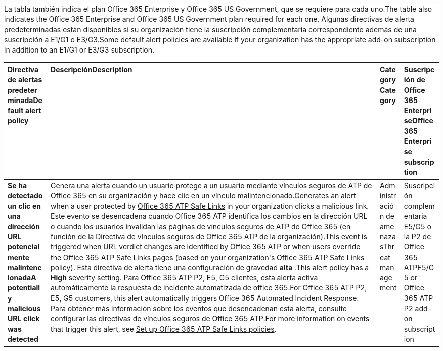 <span data-ttu-id="4a67a-182">La tabla también indica el plan Office 365 Enterprise y Office 365 US Government, que se requiere para cada uno.</span><span class="sxs-lookup"><span data-stu-id="4a67a-182">The table also indicates the Office 365 Enterprise and Office 365 US Government plan required for each one.</span></span> <span data-ttu-id="4a67a-183">Algunas directivas de alerta predeterminadas están disponibles si su organización tiene la suscripción complementaria correspondiente además de una suscripción a E1/G1 o E3/G3.</span><span class="sxs-lookup"><span data-stu-id="4a67a-183">Some default alert policies are available if your organization has the appropriate add-on subscription in addition to an E1/G1 or E3/G3 subscription.</span></span>

|<span data-ttu-id="4a67a-184">**Directiva de alertas predeterminada**</span><span class="sxs-lookup"><span data-stu-id="4a67a-184">**Default alert policy**</span></span>|<span data-ttu-id="4a67a-185">**Descripción**</span><span class="sxs-lookup"><span data-stu-id="4a67a-185">**Description**</span></span>|<span data-ttu-id="4a67a-186">**Category**</span><span class="sxs-lookup"><span data-stu-id="4a67a-186">**Category**</span></span>|<span data-ttu-id="4a67a-187">**Suscripción de Office 365 Enterprise**</span><span class="sxs-lookup"><span data-stu-id="4a67a-187">**Office 365 Enterprise subscription**</span></span>|
|:-----|:-----|:-----|:-----|
|<span data-ttu-id="4a67a-188">**Se ha detectado un clic en una dirección URL potencialmente malintencionada**</span><span class="sxs-lookup"><span data-stu-id="4a67a-188">**A potentially malicious URL click was detected**</span></span>|<span data-ttu-id="4a67a-189">Genera una alerta cuando un usuario protege a un usuario mediante [vínculos seguros de ATP de Office 365](https://docs.microsoft.com/office365/securitycompliance/atp-safe-links) en su organización y hace clic en un vínculo malintencionado.</span><span class="sxs-lookup"><span data-stu-id="4a67a-189">Generates an alert when a user protected by [Office 365 ATP Safe Links](https://docs.microsoft.com/office365/securitycompliance/atp-safe-links) in your organization clicks a malicious link.</span></span> <span data-ttu-id="4a67a-190">Este evento se desencadena cuando Office 365 ATP identifica los cambios en la dirección URL o cuando los usuarios invalidan las páginas de vínculos seguros de ATP de Office 365 (en función de la Directiva de vínculos seguros de Office 365 ATP de la organización).</span><span class="sxs-lookup"><span data-stu-id="4a67a-190">This event is triggered when URL verdict changes are identified by Office 365 ATP or when users override the Office 365 ATP Safe Links pages (based on your organization's Office 365 ATP Safe Links policy).</span></span> <span data-ttu-id="4a67a-191">Esta directiva de alerta tiene una configuración de gravedad **alta** .</span><span class="sxs-lookup"><span data-stu-id="4a67a-191">This alert policy has a **High** severity setting.</span></span> <span data-ttu-id="4a67a-192">Para Office 365 ATP P2, E5, G5 clientes, esta alerta activa automáticamente la [respuesta de incidente automatizada de office 365](https://go.microsoft.com/fwlink/?linkid=2084737).</span><span class="sxs-lookup"><span data-stu-id="4a67a-192">For Office 365 ATP P2, E5, G5 customers, this alert automatically triggers [Office 365 Automated Incident Response](https://go.microsoft.com/fwlink/?linkid=2084737).</span></span> <span data-ttu-id="4a67a-193">Para obtener más información sobre los eventos que desencadenan esta alerta, consulte [configurar las directivas de vínculos seguros de Office 365 ATP](https://docs.microsoft.com/office365/securitycompliance/set-up-atp-safe-links-policies).</span><span class="sxs-lookup"><span data-stu-id="4a67a-193">For more information on events that trigger this alert, see [Set up Office 365 ATP Safe Links policies](https://docs.microsoft.com/office365/securitycompliance/set-up-atp-safe-links-policies).</span></span>|<span data-ttu-id="4a67a-194">Administración de amenazas</span><span class="sxs-lookup"><span data-stu-id="4a67a-194">Threat management</span></span>|<span data-ttu-id="4a67a-195">Suscripción complementaria E5/G5 o la P2 de Office 365 ATP</span><span class="sxs-lookup"><span data-stu-id="4a67a-195">E5/G5 or Office 365 ATP P2 add-on subscription</span></span>|
